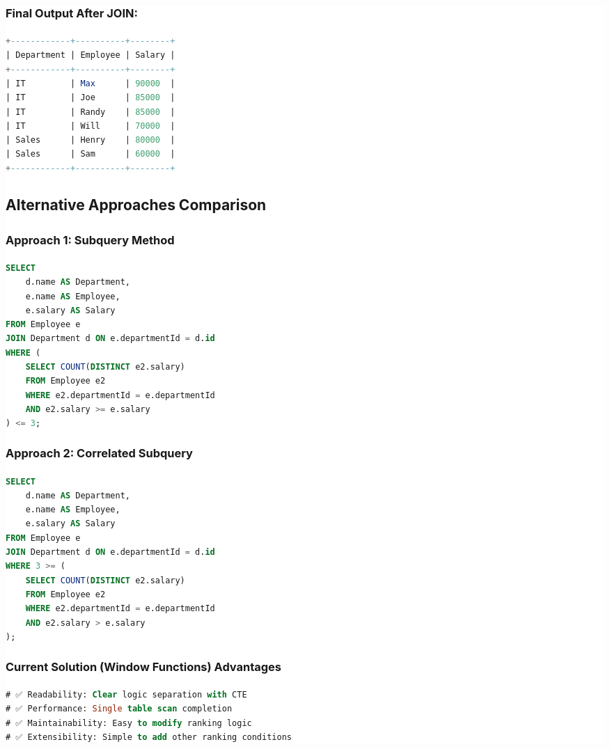### Final Output After JOIN:
```sql
+------------+----------+--------+
| Department | Employee | Salary |
+------------+----------+--------+
| IT         | Max      | 90000  |
| IT         | Joe      | 85000  |
| IT         | Randy    | 85000  |
| IT         | Will     | 70000  |
| Sales      | Henry    | 80000  |
| Sales      | Sam      | 60000  |
+------------+----------+--------+
```

## Alternative Approaches Comparison

### Approach 1: Subquery Method
```sql
SELECT 
    d.name AS Department,
    e.name AS Employee,
    e.salary AS Salary
FROM Employee e
JOIN Department d ON e.departmentId = d.id
WHERE (
    SELECT COUNT(DISTINCT e2.salary)
    FROM Employee e2
    WHERE e2.departmentId = e.departmentId 
    AND e2.salary >= e.salary
) <= 3;
```

### Approach 2: Correlated Subquery
```sql
SELECT 
    d.name AS Department,
    e.name AS Employee,
    e.salary AS Salary
FROM Employee e
JOIN Department d ON e.departmentId = d.id
WHERE 3 >= (
    SELECT COUNT(DISTINCT e2.salary)
    FROM Employee e2
    WHERE e2.departmentId = e.departmentId 
    AND e2.salary > e.salary
);
```

### Current Solution (Window Functions) Advantages
```sql
# ✅ Readability: Clear logic separation with CTE
# ✅ Performance: Single table scan completion
# ✅ Maintainability: Easy to modify ranking logic
# ✅ Extensibility: Simple to add other ranking conditions
```
